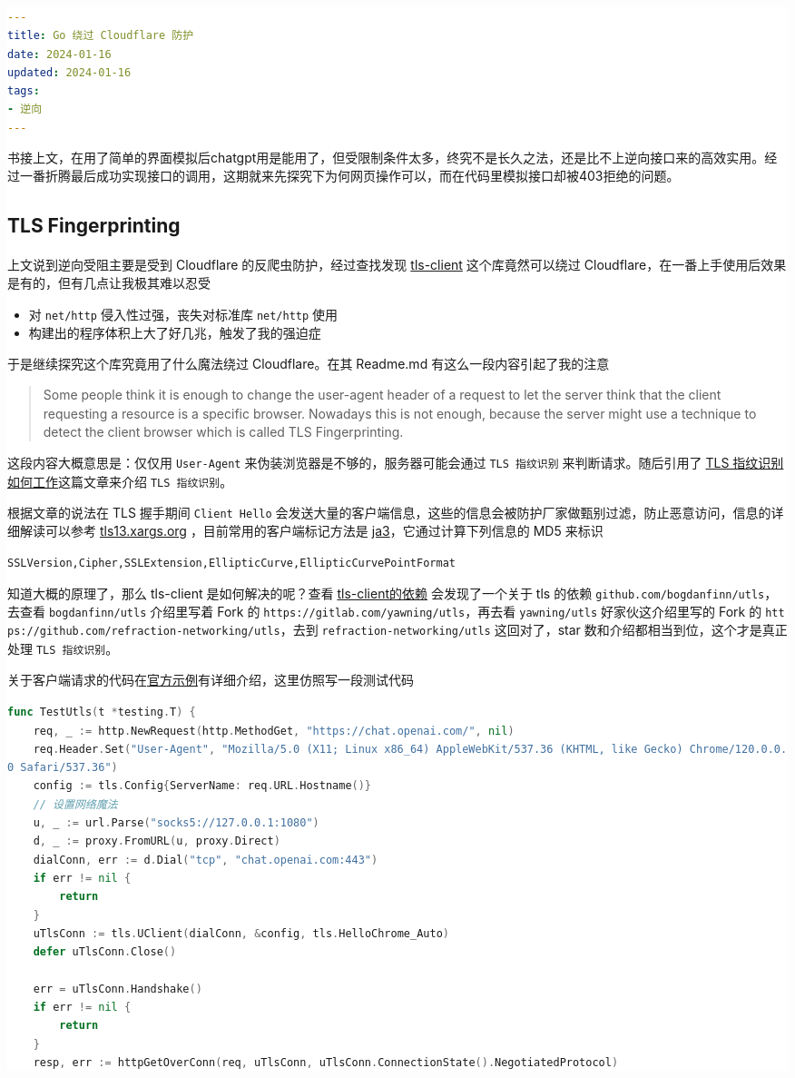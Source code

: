 ```yaml
---
title: Go 绕过 Cloudflare 防护
date: 2024-01-16
updated: 2024-01-16
tags:
- 逆向
---
```


书接上文，在用了简单的界面模拟后chatgpt用是能用了，但受限制条件太多，终究不是长久之法，还是比不上逆向接口来的高效实用。经过一番折腾最后成功实现接口的调用，这期就来先探究下为何网页操作可以，而在代码里模拟接口却被403拒绝的问题。



## TLS Fingerprinting

上文说到逆向受阻主要是受到 Cloudflare 的反爬虫防护，经过查找发现 [tls-client](https://github.com/bogdanfinn/tls-client) 这个库竟然可以绕过 Cloudflare，在一番上手使用后效果是有的，但有几点让我极其难以忍受 

- 对 `net/http` 侵入性过强，丧失对标准库 `net/http` 使用
- 构建出的程序体积上大了好几兆，触发了我的强迫症

于是继续探究这个库究竟用了什么魔法绕过 Cloudflare。在其 Readme.md 有这么一段内容引起了我的注意

> Some people think it is enough to change the user-agent header of a request to let the server think that the client requesting a resource is a specific browser. Nowadays this is not enough, because the server might use a technique to detect the client browser which is called TLS Fingerprinting.

这段内容大概意思是：仅仅用 `User-Agent` 来伪装浏览器是不够的，服务器可能会通过 `TLS 指纹识别` 来判断请求。随后引用了 [TLS 指纹识别如何工作](https://httptoolkit.tech/blog/tls-fingerprinting-node-js/#how-does-tls-fingerprinting-work)这篇文章来介绍 `TLS 指纹识别`。

根据文章的说法在 TLS 握手期间 `Client Hello` 会发送大量的客户端信息，这些的信息会被防护厂家做甄别过滤，防止恶意访问，信息的详细解读可以参考 [tls13.xargs.org](https://tls13.xargs.org) ，目前常用的客户端标记方法是 [ja3](https://github.com/salesforce/ja3#how-it-works)，它通过计算下列信息的 MD5 来标识

```
SSLVersion,Cipher,SSLExtension,EllipticCurve,EllipticCurvePointFormat
```

知道大概的原理了，那么 tls-client 是如何解决的呢？查看 [tls-client的依赖](https://github.com/bogdanfinn/tls-client/blob/master/go.mod) 会发现了一个关于 tls 的依赖 `github.com/bogdanfinn/utls`，去查看 `bogdanfinn/utls` 介绍里写着 Fork 的 `https://gitlab.com/yawning/utls`，再去看 `yawning/utls` 好家伙这介绍里写的 Fork 的 `https://github.com/refraction-networking/utls`，去到 `refraction-networking/utls` 这回对了，star 数和介绍都相当到位，这个才是真正处理 `TLS 指纹识别`。

关于客户端请求的代码在[官方示例](https://github.com/refraction-networking/utls/blob/master/examples/old/examples.go)有详细介绍，这里仿照写一段测试代码

```go
func TestUtls(t *testing.T) {
	req, _ := http.NewRequest(http.MethodGet, "https://chat.openai.com/", nil)
    req.Header.Set("User-Agent", "Mozilla/5.0 (X11; Linux x86_64) AppleWebKit/537.36 (KHTML, like Gecko) Chrome/120.0.0.0 Safari/537.36")
	config := tls.Config{ServerName: req.URL.Hostname()}
    // 设置网络魔法
	u, _ := url.Parse("socks5://127.0.0.1:1080")
	d, _ := proxy.FromURL(u, proxy.Direct)
	dialConn, err := d.Dial("tcp", "chat.openai.com:443")
	if err != nil {
		return
	}
	uTlsConn := tls.UClient(dialConn, &config, tls.HelloChrome_Auto)
	defer uTlsConn.Close()

	err = uTlsConn.Handshake()
	if err != nil {
		return
	}
	resp, err := httpGetOverConn(req, uTlsConn, uTlsConn.ConnectionState().NegotiatedProtocol)
```